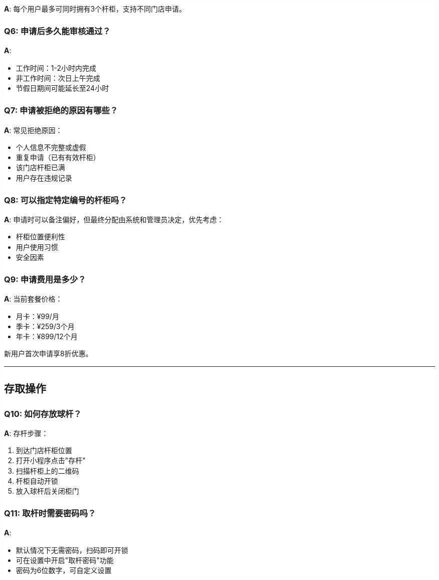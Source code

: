 **A**: 每个用户最多可同时拥有3个杆柜，支持不同门店申请。

### Q6: 申请后多久能审核通过？

**A**: 
- 工作时间：1-2小时内完成
- 非工作时间：次日上午完成
- 节假日期间可能延长至24小时

### Q7: 申请被拒绝的原因有哪些？

**A**: 常见拒绝原因：
- 个人信息不完整或虚假
- 重复申请（已有有效杆柜）
- 该门店杆柜已满
- 用户存在违规记录

### Q8: 可以指定特定编号的杆柜吗？

**A**: 申请时可以备注偏好，但最终分配由系统和管理员决定，优先考虑：
- 杆柜位置便利性
- 用户使用习惯
- 安全因素

### Q9: 申请费用是多少？

**A**: 当前套餐价格：
- 月卡：¥99/月
- 季卡：¥259/3个月
- 年卡：¥899/12个月

新用户首次申请享8折优惠。

---

## 存取操作

### Q10: 如何存放球杆？

**A**: 存杆步骤：
1. 到达门店杆柜位置
2. 打开小程序点击"存杆"
3. 扫描杆柜上的二维码
4. 杆柜自动开锁
5. 放入球杆后关闭柜门

### Q11: 取杆时需要密码吗？

**A**: 
- 默认情况下无需密码，扫码即可开锁
- 可在设置中开启"取杆密码"功能
- 密码为6位数字，可自定义设置
